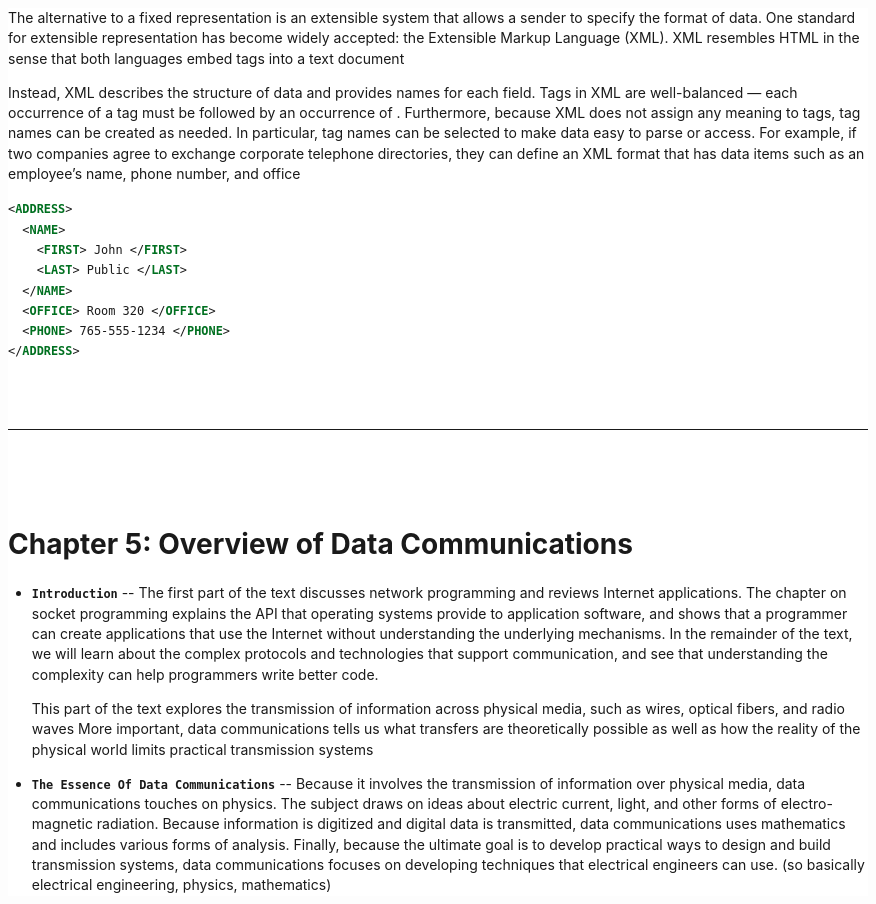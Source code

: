   The alternative to a fixed representation is an extensible system that allows a
sender to specify the format of data. One standard for extensible representation has become widely accepted: the Extensible Markup Language (XML). XML resembles
HTML in the sense that both languages embed tags into a text document

  Instead, XML describes the structure of data and provides names for each
field. Tags in XML are well-balanced — each occurrence of a tag <X> must be followed by an occurrence of </X>. Furthermore, because XML does not assign any
meaning to tags, tag names can be created as needed. In particular, tag names can be
selected to make data easy to parse or access. For example, if two companies agree to
exchange corporate telephone directories, they can define an XML format that has data
items such as an employee’s name, phone number, and office
  ```xml
  <ADDRESS>
    <NAME>
      <FIRST> John </FIRST>
      <LAST> Public </LAST>
    </NAME>
    <OFFICE> Room 320 </OFFICE>
    <PHONE> 765-555-1234 </PHONE>
  </ADDRESS>
  ```

<br>
<br>

---

<br>
<br>


# Chapter 5: Overview of Data Communications

- __`Introduction`__ -- The first part of the text discusses network programming and reviews Internet applications. The chapter on socket programming explains the API that operating systems
provide to application software, and shows that a programmer can create applications
that use the Internet without understanding the underlying mechanisms. In the
remainder of the text, we will learn about the complex protocols and technologies that
support communication, and see that understanding the complexity can help programmers write better code.

  This part of the text explores the transmission of information across physical
media, such as wires, optical fibers, and radio waves More important, data communications tells us what transfers are theoretically possible
as well as how the reality of the physical world limits practical transmission systems

- __`The Essence Of Data Communications`__ -- Because it involves the transmission of information over physical media, data communications touches on physics. The subject draws on ideas about electric current,
light, and other forms of electro-magnetic radiation. Because information is digitized
and digital data is transmitted, data communications uses mathematics and includes
various forms of analysis. Finally, because the ultimate goal is to develop practical
ways to design and build transmission systems, data communications focuses on
developing techniques that electrical engineers can use. (so basically electrical engineering, physics, mathematics)
